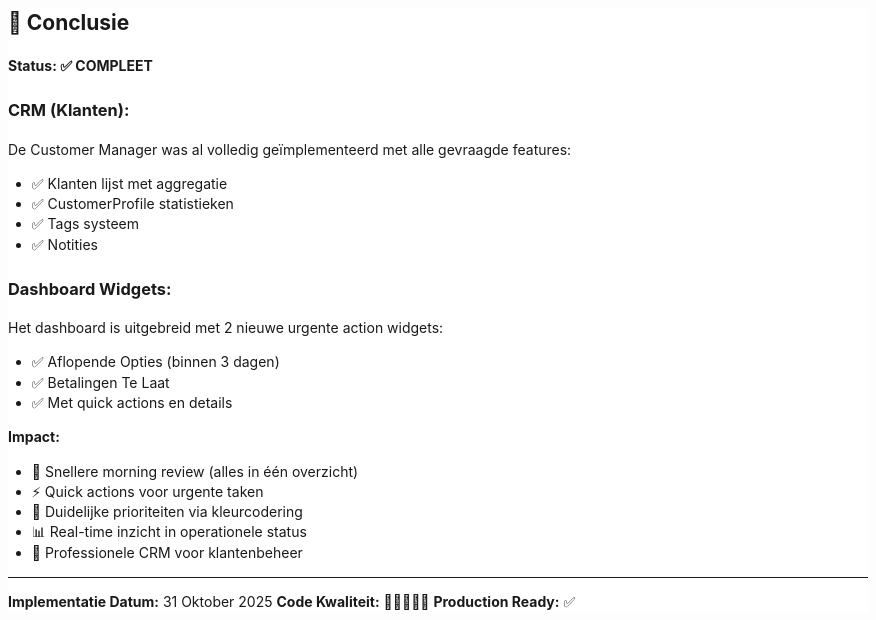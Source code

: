 
## 🎉 Conclusie

**Status: ✅ COMPLEET**

### CRM (Klanten):
De Customer Manager was al volledig geïmplementeerd met alle gevraagde features:
- ✅ Klanten lijst met aggregatie
- ✅ CustomerProfile statistieken
- ✅ Tags systeem
- ✅ Notities

### Dashboard Widgets:
Het dashboard is uitgebreid met 2 nieuwe urgente action widgets:
- ✅ Aflopende Opties (binnen 3 dagen)
- ✅ Betalingen Te Laat
- ✅ Met quick actions en details

**Impact:**
- 🚀 Snellere morning review (alles in één overzicht)
- ⚡ Quick actions voor urgente taken
- 🎯 Duidelijke prioriteiten via kleurcodering
- 📊 Real-time inzicht in operationele status
- 💼 Professionele CRM voor klantenbeheer

---

**Implementatie Datum:** 31 Oktober 2025
**Code Kwaliteit:** 🌟🌟🌟🌟🌟
**Production Ready:** ✅

